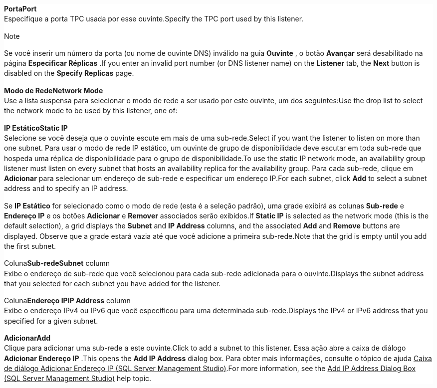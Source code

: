  <span data-ttu-id="880b3-239">**Porta**</span><span class="sxs-lookup"><span data-stu-id="880b3-239">**Port**</span></span>  
 <span data-ttu-id="880b3-240">Especifique a porta TPC usada por esse ouvinte.</span><span class="sxs-lookup"><span data-stu-id="880b3-240">Specify the TPC port used by this listener.</span></span>  
  
> [!NOTE]  
>  <span data-ttu-id="880b3-241">Se você inserir um número da porta (ou nome de ouvinte DNS) inválido na guia **Ouvinte** , o botão **Avançar** será desabilitado na página **Especificar Réplicas** .</span><span class="sxs-lookup"><span data-stu-id="880b3-241">If you enter an invalid port number (or DNS listener name) on the **Listener** tab, the **Next** button is disabled on the **Specify Replicas** page.</span></span>  
  
 <span data-ttu-id="880b3-242">**Modo de Rede**</span><span class="sxs-lookup"><span data-stu-id="880b3-242">**Network Mode**</span></span>  
 <span data-ttu-id="880b3-243">Use a lista suspensa para selecionar o modo de rede a ser usado por este ouvinte, um dos seguintes:</span><span class="sxs-lookup"><span data-stu-id="880b3-243">Use the drop list to select the network mode to be used by this listener, one of:</span></span>  
  
 <span data-ttu-id="880b3-244">**IP Estático**</span><span class="sxs-lookup"><span data-stu-id="880b3-244">**Static IP**</span></span>  
 <span data-ttu-id="880b3-245">Selecione se você deseja que o ouvinte escute em mais de uma sub-rede.</span><span class="sxs-lookup"><span data-stu-id="880b3-245">Select if you want the listener to listen on more than one subnet.</span></span> <span data-ttu-id="880b3-246">Para usar o modo de rede IP estático, um ouvinte de grupo de disponibilidade deve escutar em toda sub-rede que hospeda uma réplica de disponibilidade para o grupo de disponibilidade.</span><span class="sxs-lookup"><span data-stu-id="880b3-246">To use the static IP network mode, an availability group listener must listen on every subnet that hosts an availability replica for the availability group.</span></span> <span data-ttu-id="880b3-247">Para cada sub-rede, clique em **Adicionar** para selecionar um endereço de sub-rede e especificar um endereço IP.</span><span class="sxs-lookup"><span data-stu-id="880b3-247">For each subnet, click **Add** to select a subnet address and to specify an IP address.</span></span>  
  
 <span data-ttu-id="880b3-248">Se **IP Estático** for selecionado como o modo de rede (esta é a seleção padrão), uma grade exibirá as colunas **Sub-rede** e **Endereço IP** e os botões **Adicionar** e **Remover** associados serão exibidos.</span><span class="sxs-lookup"><span data-stu-id="880b3-248">If **Static IP** is selected as the network mode (this is the default selection), a grid displays the **Subnet** and **IP Address** columns, and the associated **Add** and **Remove** buttons are displayed.</span></span> <span data-ttu-id="880b3-249">Observe que a grade estará vazia até que você adicione a primeira sub-rede.</span><span class="sxs-lookup"><span data-stu-id="880b3-249">Note that the grid is empty until you add the first subnet.</span></span>  
  
 <span data-ttu-id="880b3-250">Coluna**Sub-rede**</span><span class="sxs-lookup"><span data-stu-id="880b3-250">**Subnet** column</span></span>  
 <span data-ttu-id="880b3-251">Exibe o endereço de sub-rede que você selecionou para cada sub-rede adicionada para o ouvinte.</span><span class="sxs-lookup"><span data-stu-id="880b3-251">Displays the subnet address that you selected for each subnet you have added for the listener.</span></span>  
  
 <span data-ttu-id="880b3-252">Coluna**Endereço IP**</span><span class="sxs-lookup"><span data-stu-id="880b3-252">**IP Address** column</span></span>  
 <span data-ttu-id="880b3-253">Exibe o endereço IPv4 ou IPv6 que você especificou para uma determinada sub-rede.</span><span class="sxs-lookup"><span data-stu-id="880b3-253">Displays the IPv4 or IPv6 address that you specified for a given subnet.</span></span>  
  
 <span data-ttu-id="880b3-254">**Adicionar**</span><span class="sxs-lookup"><span data-stu-id="880b3-254">**Add**</span></span>  
 <span data-ttu-id="880b3-255">Clique para adicionar uma sub-rede a este ouvinte.</span><span class="sxs-lookup"><span data-stu-id="880b3-255">Click to add a subnet to this listener.</span></span> <span data-ttu-id="880b3-256">Essa ação abre a caixa de diálogo **Adicionar Endereço IP** .</span><span class="sxs-lookup"><span data-stu-id="880b3-256">This opens the **Add IP Address** dialog box.</span></span> <span data-ttu-id="880b3-257">Para obter mais informações, consulte o tópico de ajuda [Caixa de diálogo Adicionar Endereço IP &#40;SQL Server Management Studio&#41;](add-ip-address-dialog-box-sql-server-management-studio.md).</span><span class="sxs-lookup"><span data-stu-id="880b3-257">For more information, see the [Add IP Address Dialog Box &#40;SQL Server Management Studio&#41;](add-ip-address-dialog-box-sql-server-management-studio.md) help topic.</span></span>  
  